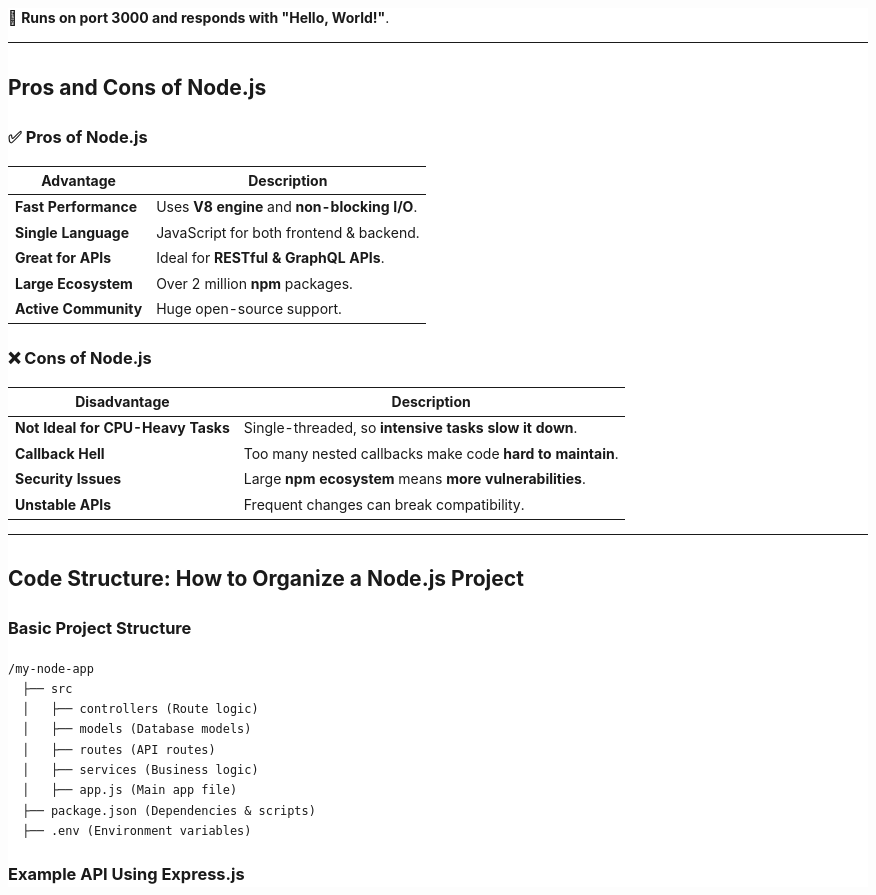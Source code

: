 🔹 **Runs on port 3000 and responds with "Hello, World!"**.

***

## Pros and Cons of Node.js

### **✅ Pros of Node.js**

| Advantage            | Description                                  |
| -------------------- | -------------------------------------------- |
| **Fast Performance** | Uses **V8 engine** and **non-blocking I/O**. |
| **Single Language**  | JavaScript for both frontend & backend.      |
| **Great for APIs**   | Ideal for **RESTful & GraphQL APIs**.        |
| **Large Ecosystem**  | Over 2 million **npm** packages.             |
| **Active Community** | Huge open-source support.                    |

### **❌ Cons of Node.js**

| Disadvantage                      | Description                                               |
| --------------------------------- | --------------------------------------------------------- |
| **Not Ideal for CPU-Heavy Tasks** | Single-threaded, so **intensive tasks slow it down**.     |
| **Callback Hell**                 | Too many nested callbacks make code **hard to maintain**. |
| **Security Issues**               | Large **npm ecosystem** means **more vulnerabilities**.   |
| **Unstable APIs**                 | Frequent changes can break compatibility.                 |

***

## Code Structure: How to Organize a Node.js Project

### **Basic Project Structure**

```plaintext
/my-node-app
  ├── src
  │   ├── controllers (Route logic)
  │   ├── models (Database models)
  │   ├── routes (API routes)
  │   ├── services (Business logic)
  │   ├── app.js (Main app file)
  ├── package.json (Dependencies & scripts)
  ├── .env (Environment variables)
```

### **Example API Using Express.js**
